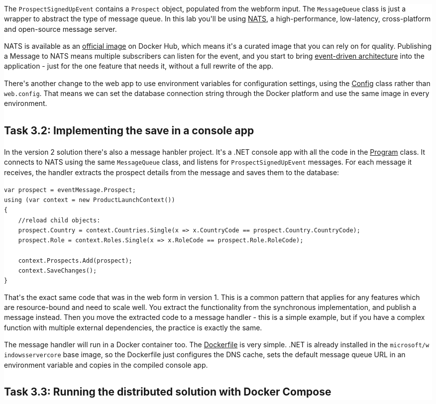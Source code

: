 The `ProspectSignedUpEvent` contains a `Prospect` object, populated from the webform input. The `MessageQueue` class is just a wrapper to abstract the type of message queue. In this lab you'll be using [NATS](https://nats.io), a high-performance, low-latency, cross-platform and open-source message server. 

NATS is available as an [official image](https://hub.docker.com/_/nats/) on Docker Hub, which means it's a curated image that you can rely on for quality. Publishing a Message to NATS means multiple subscribers can listen for the event, and you start to bring [event-driven architecture](https://msdn.microsoft.com/en-us/library/dd129913.aspx) into the application - just for the one feature that needs it, without a full rewrite of the app.

There's another change to the web app to use environment variables for configuration settings, using the [Config](v2-src/ProductLaunch/ProductLaunch.Model/Config.cs) class rather than `web.config`. That means we can set the database connection string through the Docker platform and use the same image in every environment.

## <a name="task3.2"></a> Task 3.2: Implementing the save in a console app

In the version 2 solution there's also a message hanbler project. It's a .NET console app with all the code in the [Program](v2-src/ProductLaunch/ProductLaunch.MessageHandlers.SaveProspect/Program.cs) class. It connects to NATS using the same `MessageQueue` class, and listens for `ProspectSignedUpEvent` messages. For each message it receives, the handler extracts the prospect details from the message and saves them to the database:

```
var prospect = eventMessage.Prospect;
using (var context = new ProductLaunchContext())
{
    //reload child objects:
    prospect.Country = context.Countries.Single(x => x.CountryCode == prospect.Country.CountryCode);
    prospect.Role = context.Roles.Single(x => x.RoleCode == prospect.Role.RoleCode);

    context.Prospects.Add(prospect);
    context.SaveChanges();
}
```

That's the exact same code that was in the web form in version 1. This is a common pattern that applies for any features which are resource-bound and need to scale well. You extract the functionality from the synchronous implementation, and publish a message instead. Then you move the extracted code to a message handler - this is a simple example, but if you have a complex function with multiple external dependencies, the practice is exactly the same.

The message handler will run in a Docker container too. The [Dockerfile](v2-src/docker/save-handler/Dockerfile) is very simple. .NET is already installed in the `microsoft/windowsservercore` base image, so the Dockerfile just configures the DNS cache, sets the default message queue URL in an environment variable and copies in the compiled console app. 


## <a name="task3.3"></a> Task 3.3: Running the distributed solution with Docker Compose
